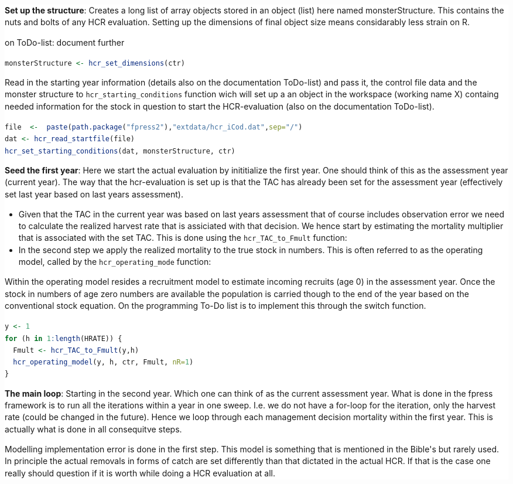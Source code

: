 **Set up the structure**: Creates a long list of array objects stored in an object (list) here named monsterStructure. This contains the nuts and bolts of any HCR evaluation. Setting up the dimensions of final object size means considarably less strain on R.

on ToDo-list: document further

``` r
monsterStructure <- hcr_set_dimensions(ctr)
```

Read in the starting year information (details also on the documentation ToDo-list) and pass it, the control file data and the monster structure to `hcr_starting_conditions` function wich will set up a an object in the workspace (working name X) containg needed information for the stock in question to start the HCR-evaluation (also on the documentation ToDo-list).

``` r
file  <-  paste(path.package("fpress2"),"extdata/hcr_iCod.dat",sep="/")
dat <- hcr_read_startfile(file)
hcr_set_starting_conditions(dat, monsterStructure, ctr)
```

**Seed the first year**: Here we start the actual evaluation by inititialize the first year. One should think of this as the assessment year (current year). The way that the hcr-evaluation is set up is that the TAC has already been set for the assessment year (effectively set last year based on last years assessment).

-   Given that the TAC in the current year was based on last years assessment that of course includes observation error we need to calculate the realized harvest rate that is assiciated with that decision. We hence start by estimating the mortality multiplier that is associated with the set TAC. This is done using the `hcr_TAC_to_Fmult` function:
-   In the second step we apply the realized mortality to the true stock in numbers. This is often referred to as the operating model, called by the `hcr_operating_mode` function:

Within the operating model resides a recruitment model to estimate incoming recruits (age 0) in the assessment year. Once the stock in numbers of age zero numbers are available the population is carried though to the end of the year based on the conventional stock equation. On the programming To-Do list is to implement this through the switch function.

``` r
y <- 1
for (h in 1:length(HRATE)) {
  Fmult <- hcr_TAC_to_Fmult(y,h)
  hcr_operating_model(y, h, ctr, Fmult, nR=1)
}
```

**The main loop**: Starting in the second year. Which one can think of as the current assessment year. What is done in the fpress framework is to run all the iterations within a year in one sweep. I.e. we do not have a for-loop for the iteration, only the harvest rate (could be changed in the future). Hence we loop through each management decision mortality within the first year. This is actually what is done in all consequitve steps.

Modelling implementation error is done in the first step. This model is something that is mentioned in the Bible's but rarely used. In principle the actual removals in forms of catch are set differently than that dictated in the actual HCR. If that is the case one really should question if it is worth while doing a HCR evaluation at all.
